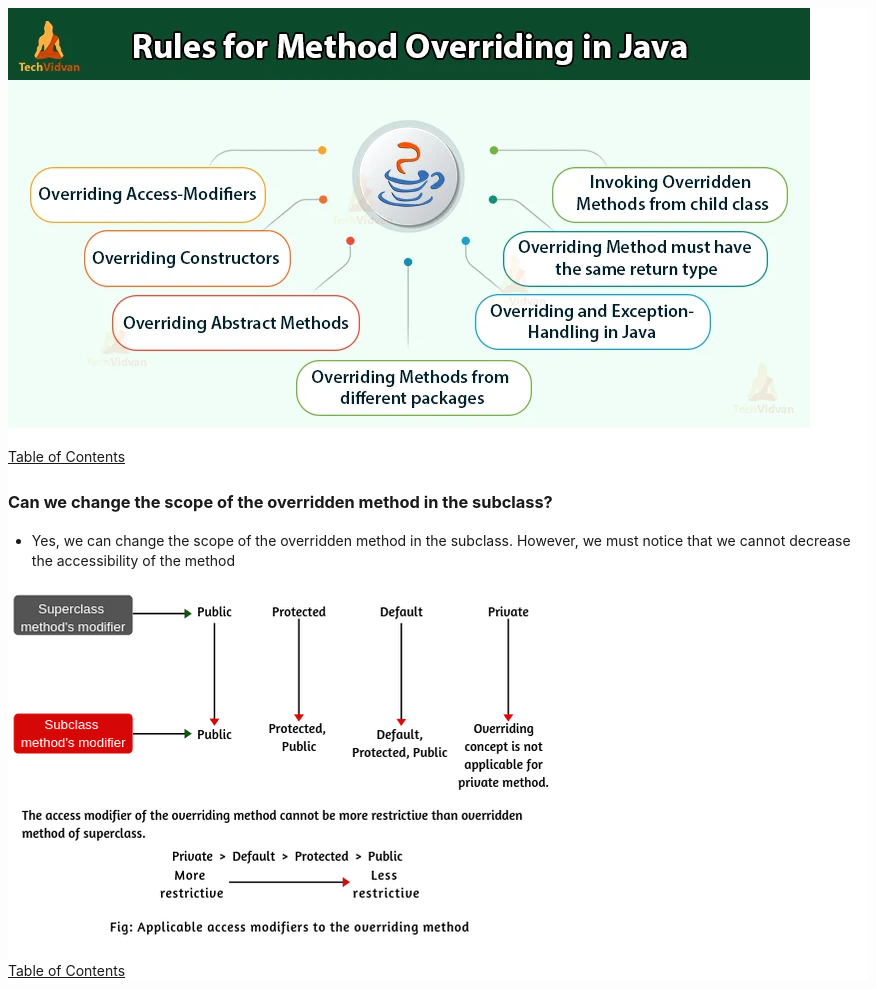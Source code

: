 ![Alt text](./images/Rules%20for%20Method%20Overriding%20in%20Java.webp)

[Table of Contents](#main-title)


### Can we change the scope of the overridden method in the subclass?
- Yes, we can change the scope of the overridden method in the subclass. However, we must notice that we cannot decrease the accessibility of the method

![Alt text](./images/Superclass.png)

[Table of Contents](#main-title)
